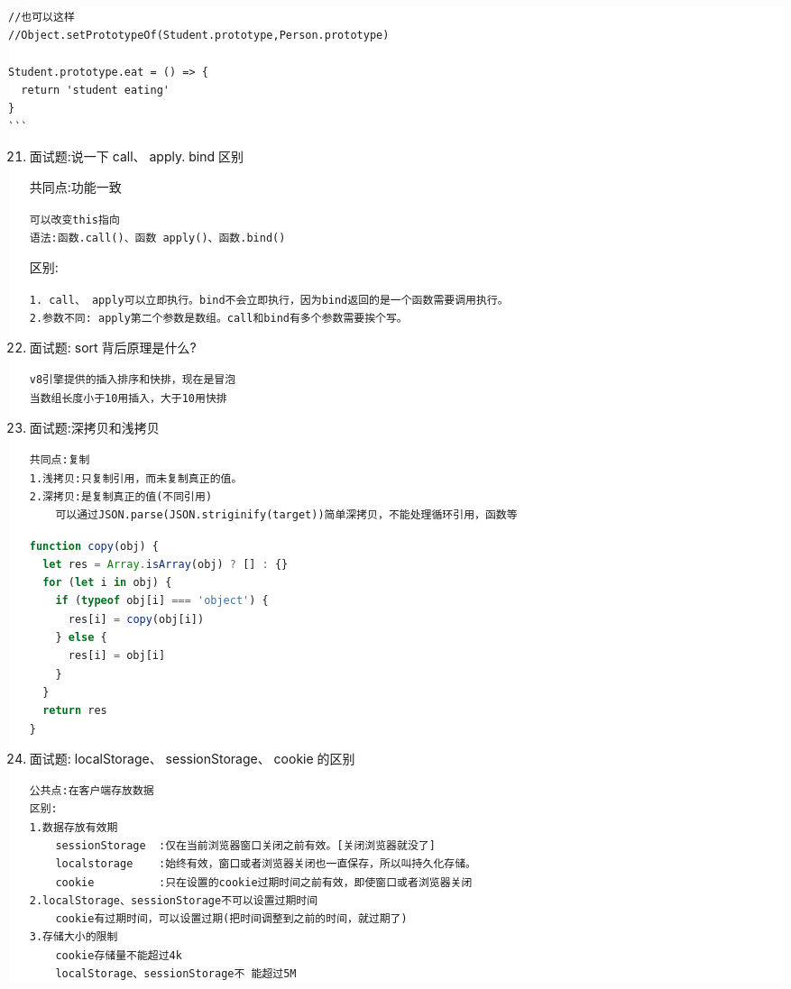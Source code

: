     //也可以这样
    //Object.setPrototypeOf(Student.prototype,Person.prototype)

    Student.prototype.eat = () => {
      return 'student eating'
    }
    ```

21. 面试题:说一下 call、 apply. bind 区别

    共同点:功能一致

    ```
    可以改变this指向
    语法:函数.call()、函数 apply()、函数.bind()
    ```

    区别:

    ```
    1. call、 apply可以立即执行。bind不会立即执行，因为bind返回的是一个函数需要调用执行。
    2.参数不同: apply第二个参数是数组。call和bind有多个参数需要挨个写。
    ```

22. 面试题: sort 背后原理是什么?

    ```
    v8引擎提供的插入排序和快排，现在是冒泡
    当数组长度小于10用插入，大于10用快排
    ```

23. 面试题:深拷贝和浅拷贝

    ```
    共同点:复制
    1.浅拷贝:只复制引用，而未复制真正的值。
    2.深拷贝:是复制真正的值(不同引用)
    	可以通过JSON.parse(JSON.striginify(target))简单深拷贝，不能处理循环引用，函数等
    ```

    ```js
    function copy(obj) {
      let res = Array.isArray(obj) ? [] : {}
      for (let i in obj) {
        if (typeof obj[i] === 'object') {
          res[i] = copy(obj[i])
        } else {
          res[i] = obj[i]
        }
      }
      return res
    }
    ```

24. 面试题: localStorage、 sessionStorage、 cookie 的区别

    ```
    公共点:在客户端存放数据
    区别:
    1.数据存放有效期
    	sessionStorage 	:仅在当前浏览器窗口关闭之前有效。[关闭浏览器就没了]
    	localstorage 	:始终有效，窗口或者浏览器关闭也一直保存，所以叫持久化存储。
    	cookie			:只在设置的cookie过期时间之前有效，即使窗口或者浏览器关闭
    2.localStorage、sessionStorage不可以设置过期时间
    	cookie有过期时间，可以设置过期(把时间调整到之前的时间，就过期了)
    3.存储大小的限制
    	cookie存储量不能超过4k
    	localStorage、sessionStorage不 能超过5M
    ```

